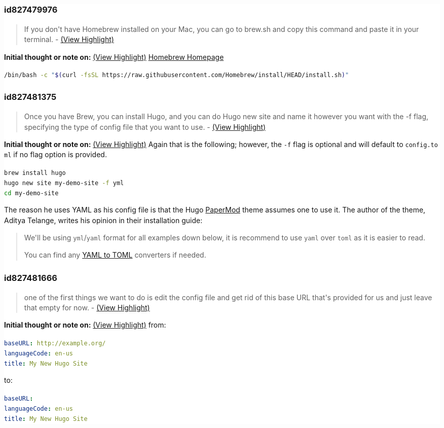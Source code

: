 ### id827479976

> If you don't have Homebrew installed on your Mac, you can go to brew.sh and copy this command and paste it in your terminal.
> \- [(View Highlight)](https://read.readwise.io/read/01jfpky7mbhgcs413awmasd3gj)

**Initial thought or note on:** [(View Highlight)](https://read.readwise.io/read/01jfpky7mbhgcs413awmasd3gj)
[Homebrew Homepage](https://brew.sh/)
```sh
/bin/bash -c "$(curl -fsSL https://raw.githubusercontent.com/Homebrew/install/HEAD/install.sh)"
```

### id827481375

> Once you have Brew, you can install Hugo, and you can do Hugo new site and name it however you want with the -f flag, specifying the type of config file that you want to use.
> \- [(View Highlight)](https://read.readwise.io/read/01jfpm0pakmyhcjmp7p0678fpd)

**Initial thought or note on:** [(View Highlight)](https://read.readwise.io/read/01jfpm0pakmyhcjmp7p0678fpd)
Again that is the following; however, the `-f` flag is optional and will default to `config.toml` if no flag option is provided.
```sh
brew install hugo
hugo new site my-demo-site -f yml
cd my-demo-site
```
The reason he uses YAML as his config file is that the Hugo [PaperMod](https://github.com/adityatelange/hugo-PaperMod/wiki/Installation) theme assumes one to use it.
The author of the theme, Aditya Telange, writes his opinion in their installation guide:
> We'll be using `yml`/`yaml` format for all examples down below, it is recommend to use `yaml` over `toml` as it is easier to read.
>
> You can find any [YAML to TOML](https://www.google.com/search?q=yml+to+toml) converters if needed.

### id827481666

> one of the first things we want to do is edit the config file and get rid of this base URL that's provided for us and just leave that empty for now.
> \- [(View Highlight)](https://read.readwise.io/read/01jfpm4sans3168mfejvr50xm3)

**Initial thought or note on:** [(View Highlight)](https://read.readwise.io/read/01jfpm4sans3168mfejvr50xm3)
from:
```yml
baseURL: http://example.org/
languageCode: en-us
title: My New Hugo Site
```
to:
```yml
baseURL:
languageCode: en-us
title: My New Hugo Site
```
